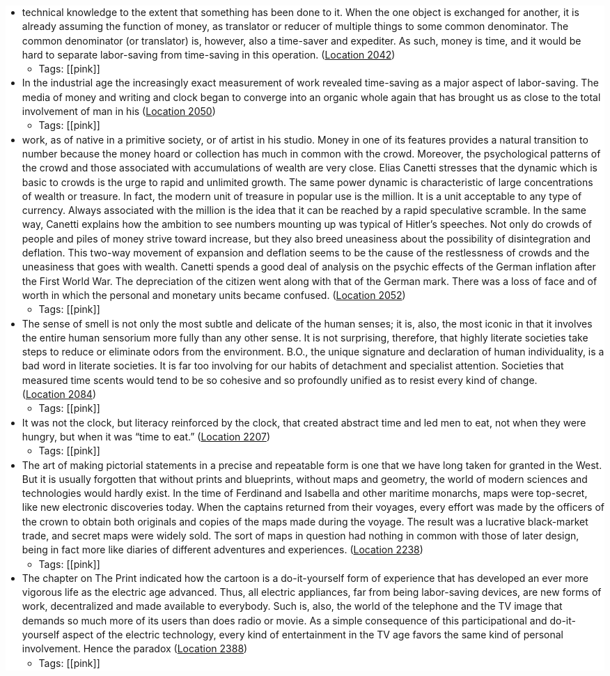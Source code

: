 - technical knowledge to the extent that something has been done to it. When the one object is exchanged for another, it is already assuming the function of money, as translator or reducer of multiple things to some common denominator. The common denominator (or translator) is, however, also a time-saver and expediter. As such, money is time, and it would be hard to separate labor-saving from time-saving in this operation. ([Location 2042](https://readwise.io/to_kindle?action=open&asin=B00DIEZI7U&location=2042))
    - Tags: [[pink]] 
- In the industrial age the increasingly exact measurement of work revealed time-saving as a major aspect of labor-saving. The media of money and writing and clock began to converge into an organic whole again that has brought us as close to the total involvement of man in his ([Location 2050](https://readwise.io/to_kindle?action=open&asin=B00DIEZI7U&location=2050))
    - Tags: [[pink]] 
- work, as of native in a primitive society, or of artist in his studio. Money in one of its features provides a natural transition to number because the money hoard or collection has much in common with the crowd. Moreover, the psychological patterns of the crowd and those associated with accumulations of wealth are very close. Elias Canetti stresses that the dynamic which is basic to crowds is the urge to rapid and unlimited growth. The same power dynamic is characteristic of large concentrations of wealth or treasure. In fact, the modern unit of treasure in popular use is the million. It is a unit acceptable to any type of currency. Always associated with the million is the idea that it can be reached by a rapid speculative scramble. In the same way, Canetti explains how the ambition to see numbers mounting up was typical of Hitler’s speeches. Not only do crowds of people and piles of money strive toward increase, but they also breed uneasiness about the possibility of disintegration and deflation. This two-way movement of expansion and deflation seems to be the cause of the restlessness of crowds and the uneasiness that goes with wealth. Canetti spends a good deal of analysis on the psychic effects of the German inflation after the First World War. The depreciation of the citizen went along with that of the German mark. There was a loss of face and of worth in which the personal and monetary units became confused. ([Location 2052](https://readwise.io/to_kindle?action=open&asin=B00DIEZI7U&location=2052))
    - Tags: [[pink]] 
- The sense of smell is not only the most subtle and delicate of the human senses; it is, also, the most iconic in that it involves the entire human sensorium more fully than any other sense. It is not surprising, therefore, that highly literate societies take steps to reduce or eliminate odors from the environment. B.O., the unique signature and declaration of human individuality, is a bad word in literate societies. It is far too involving for our habits of detachment and specialist attention. Societies that measured time scents would tend to be so cohesive and so profoundly unified as to resist every kind of change. ([Location 2084](https://readwise.io/to_kindle?action=open&asin=B00DIEZI7U&location=2084))
    - Tags: [[pink]] 
- It was not the clock, but literacy reinforced by the clock, that created abstract time and led men to eat, not when they were hungry, but when it was “time to eat.” ([Location 2207](https://readwise.io/to_kindle?action=open&asin=B00DIEZI7U&location=2207))
    - Tags: [[pink]] 
- The art of making pictorial statements in a precise and repeatable form is one that we have long taken for granted in the West. But it is usually forgotten that without prints and blueprints, without maps and geometry, the world of modern sciences and technologies would hardly exist. In the time of Ferdinand and Isabella and other maritime monarchs, maps were top-secret, like new electronic discoveries today. When the captains returned from their voyages, every effort was made by the officers of the crown to obtain both originals and copies of the maps made during the voyage. The result was a lucrative black-market trade, and secret maps were widely sold. The sort of maps in question had nothing in common with those of later design, being in fact more like diaries of different adventures and experiences. ([Location 2238](https://readwise.io/to_kindle?action=open&asin=B00DIEZI7U&location=2238))
    - Tags: [[pink]] 
- The chapter on The Print indicated how the cartoon is a do-it-yourself form of experience that has developed an ever more vigorous life as the electric age advanced. Thus, all electric appliances, far from being labor-saving devices, are new forms of work, decentralized and made available to everybody. Such is, also, the world of the telephone and the TV image that demands so much more of its users than does radio or movie. As a simple consequence of this participational and do-it-yourself aspect of the electric technology, every kind of entertainment in the TV age favors the same kind of personal involvement. Hence the paradox ([Location 2388](https://readwise.io/to_kindle?action=open&asin=B00DIEZI7U&location=2388))
    - Tags: [[pink]] 